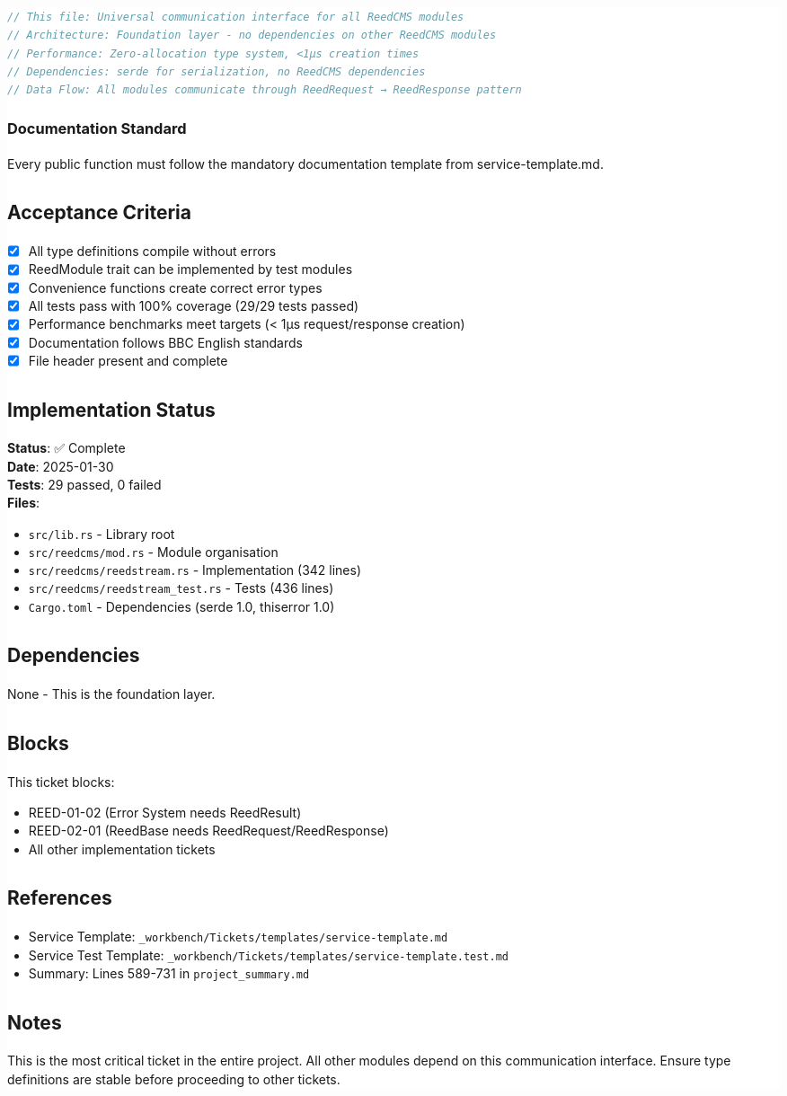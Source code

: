 ```rust
// This file: Universal communication interface for all ReedCMS modules
// Architecture: Foundation layer - no dependencies on other ReedCMS modules
// Performance: Zero-allocation type system, <1μs creation times
// Dependencies: serde for serialization, no ReedCMS dependencies
// Data Flow: All modules communicate through ReedRequest → ReedResponse pattern
```

### Documentation Standard
Every public function must follow the mandatory documentation template from service-template.md.

## Acceptance Criteria
- [x] All type definitions compile without errors
- [x] ReedModule trait can be implemented by test modules
- [x] Convenience functions create correct error types
- [x] All tests pass with 100% coverage (29/29 tests passed)
- [x] Performance benchmarks meet targets (< 1μs request/response creation)
- [x] Documentation follows BBC English standards
- [x] File header present and complete

## Implementation Status
**Status**: ✅ Complete  
**Date**: 2025-01-30  
**Tests**: 29 passed, 0 failed  
**Files**:
- `src/lib.rs` - Library root
- `src/reedcms/mod.rs` - Module organisation
- `src/reedcms/reedstream.rs` - Implementation (342 lines)
- `src/reedcms/reedstream_test.rs` - Tests (436 lines)
- `Cargo.toml` - Dependencies (serde 1.0, thiserror 1.0)

## Dependencies
None - This is the foundation layer.

## Blocks
This ticket blocks:
- REED-01-02 (Error System needs ReedResult)
- REED-02-01 (ReedBase needs ReedRequest/ReedResponse)
- All other implementation tickets

## References
- Service Template: `_workbench/Tickets/templates/service-template.md`
- Service Test Template: `_workbench/Tickets/templates/service-template.test.md`
- Summary: Lines 589-731 in `project_summary.md`

## Notes
This is the most critical ticket in the entire project. All other modules depend on this communication interface. Ensure type definitions are stable before proceeding to other tickets.
